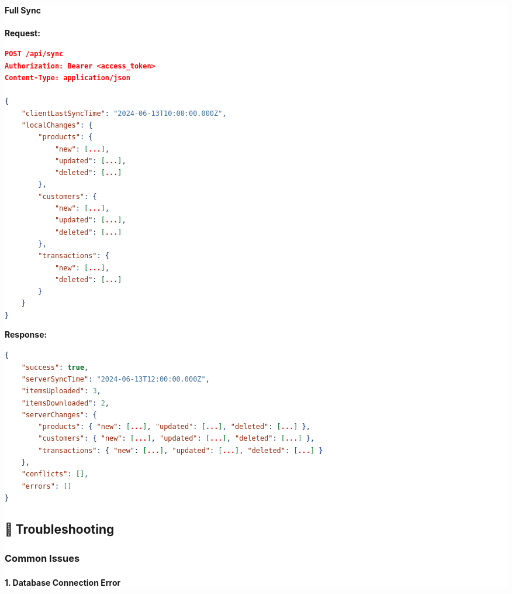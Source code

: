 #### Full Sync

**Request:**
```json
POST /api/sync
Authorization: Bearer <access_token>
Content-Type: application/json

{
    "clientLastSyncTime": "2024-06-13T10:00:00.000Z",
    "localChanges": {
        "products": {
            "new": [...],
            "updated": [...],
            "deleted": [...]
        },
        "customers": {
            "new": [...],
            "updated": [...],
            "deleted": [...]
        },
        "transactions": {
            "new": [...],
            "deleted": [...]
        }
    }
}
```

**Response:**
```json
{
    "success": true,
    "serverSyncTime": "2024-06-13T12:00:00.000Z",
    "itemsUploaded": 3,
    "itemsDownloaded": 2,
    "serverChanges": {
        "products": { "new": [...], "updated": [...], "deleted": [...] },
        "customers": { "new": [...], "updated": [...], "deleted": [...] },
        "transactions": { "new": [...], "updated": [...], "deleted": [...] }
    },
    "conflicts": [],
    "errors": []
}
```

## 🔧 Troubleshooting

### Common Issues

#### 1. Database Connection Error
